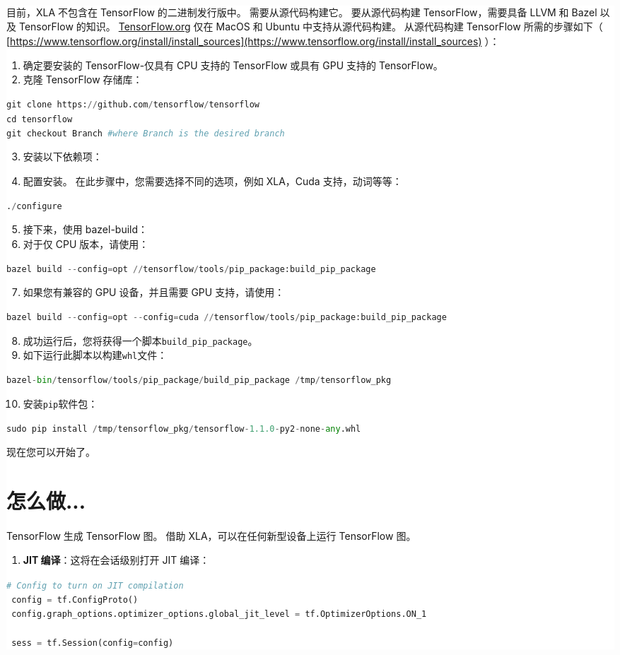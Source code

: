 目前，XLA 不包含在 TensorFlow 的二进制发行版中。 需要从源代码构建它。 要从源代码构建 TensorFlow，需要具备 LLVM 和 Bazel 以及 TensorFlow 的知识。 [TensorFlow.org](http://TensorFlow.org) 仅在 MacOS 和 Ubuntu 中支持从源代码构建。 从源代码构建 TensorFlow 所需的步骤如下（ [https://www.tensorflow.org/install/install_sources](https://www.tensorflow.org/install/install_sources) ）：

1.  确定要安装的 TensorFlow-仅具有 CPU 支持的 TensorFlow 或具有 GPU 支持的 TensorFlow。
2.  克隆 TensorFlow 存储库：

```py
git clone https://github.com/tensorflow/tensorflow 
cd tensorflow 
git checkout Branch #where Branch is the desired branch  
```

3.  安装以下依赖项：

4.  配置安装。 在此步骤中，您需要选择不同的选项，例如 XLA，Cuda 支持，动词等等：

```py
./configure 
```

5.  接下来，使用 bazel-build：
6.  对于仅 CPU 版本，请使用：

```py
bazel build --config=opt //tensorflow/tools/pip_package:build_pip_package

```

7.  如果您有兼容的 GPU 设备，并且需要 GPU 支持，请使用：

```py
bazel build --config=opt --config=cuda //tensorflow/tools/pip_package:build_pip_package

```

8.  成功运行后，您将获得一个脚本`build_pip_package`。
9.  如下运行此脚本以构建`whl`文件：

```py
bazel-bin/tensorflow/tools/pip_package/build_pip_package /tmp/tensorflow_pkg
```

10.  安装`pip`软件包：

```py
sudo pip install /tmp/tensorflow_pkg/tensorflow-1.1.0-py2-none-any.whl

```

现在您可以开始了。

# 怎么做...

TensorFlow 生成 TensorFlow 图。 借助 XLA，可以在任何新型设备上运行 TensorFlow 图。

1.  **JIT 编译**：这将在会话级别打开 JIT 编译：

```py
# Config to turn on JIT compilation
 config = tf.ConfigProto()
 config.graph_options.optimizer_options.global_jit_level = tf.OptimizerOptions.ON_1

 sess = tf.Session(config=config) 
```
